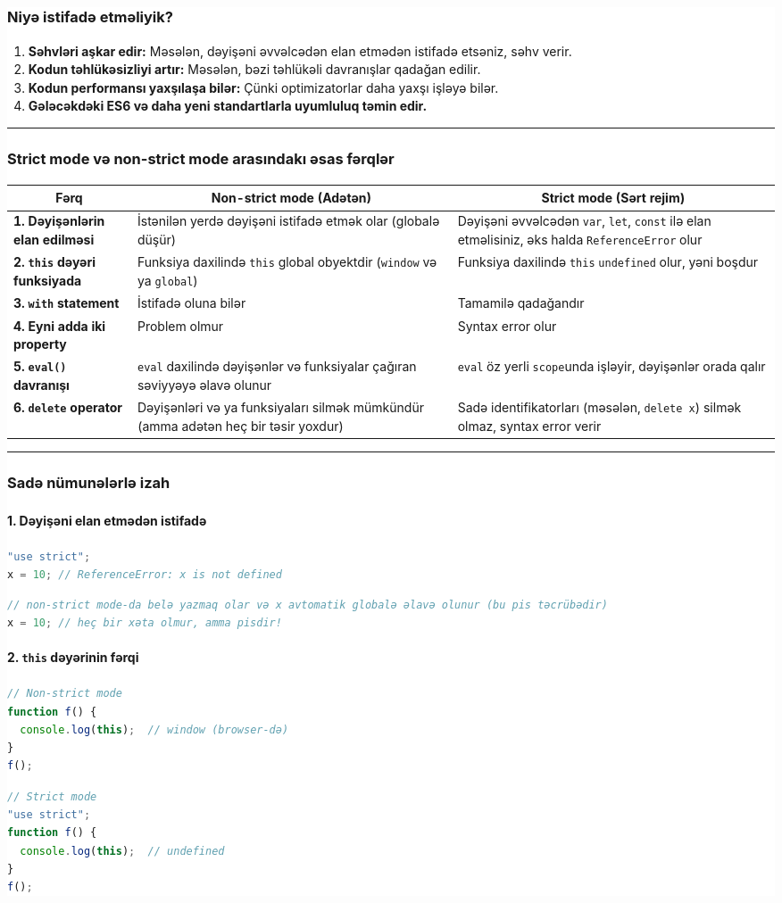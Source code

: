 ### Niyə istifadə etməliyik?

1. **Səhvləri aşkar edir:** Məsələn, dəyişəni əvvəlcədən elan etmədən istifadə etsəniz, səhv verir.
2. **Kodun təhlükəsizliyi artır:** Məsələn, bəzi təhlükəli davranışlar qadağan edilir.
3. **Kodun performansı yaxşılaşa bilər:** Çünki optimizatorlar daha yaxşı işləyə bilər.
4. **Gələcəkdəki ES6 və daha yeni standartlarla uyumluluq təmin edir.**

---

### Strict mode və non-strict mode arasındakı əsas fərqlər

| Fərq                              | Non-strict mode (Adətən)                                                           | Strict mode (Sərt rejim)                                                                        |
| --------------------------------- | ---------------------------------------------------------------------------------- | ----------------------------------------------------------------------------------------------- |
| **1. Dəyişənlərin elan edilməsi** | İstənilən yerdə dəyişəni istifadə etmək olar (globalə düşür)                       | Dəyişəni əvvəlcədən `var`, `let`, `const` ilə elan etməlisiniz, əks halda `ReferenceError` olur |
| **2. `this` dəyəri funksiyada**   | Funksiya daxilində `this` global obyektdir (`window` və ya `global`)               | Funksiya daxilində `this` `undefined` olur, yəni boşdur                                         |
| **3. `with` statement**           | İstifadə oluna bilər                                                               | Tamamilə qadağandır                                                                             |
| **4. Eyni adda iki property**     | Problem olmur                                                                      | Syntax error olur                                                                               |
| **5. `eval()` davranışı**         | `eval` daxilində dəyişənlər və funksiyalar çağıran səviyyəyə əlavə olunur          | `eval` öz yerli `scope`unda işləyir, dəyişənlər orada qalır                                     |
| **6. `delete` operator**          | Dəyişənləri və ya funksiyaları silmək mümkündür (amma adətən heç bir təsir yoxdur) | Sadə identifikatorları (məsələn, `delete x`) silmək olmaz, syntax error verir                   |

---

### Sadə nümunələrlə izah

#### 1. Dəyişəni elan etmədən istifadə

```javascript
"use strict";
x = 10; // ReferenceError: x is not defined
```

```javascript
// non-strict mode-da belə yazmaq olar və x avtomatik globalə əlavə olunur (bu pis təcrübədir)
x = 10; // heç bir xəta olmur, amma pisdir!
```

#### 2. `this` dəyərinin fərqi

```javascript
// Non-strict mode
function f() {
  console.log(this);  // window (browser-də)
}
f();
```

```javascript
// Strict mode
"use strict";
function f() {
  console.log(this);  // undefined
}
f();
```
